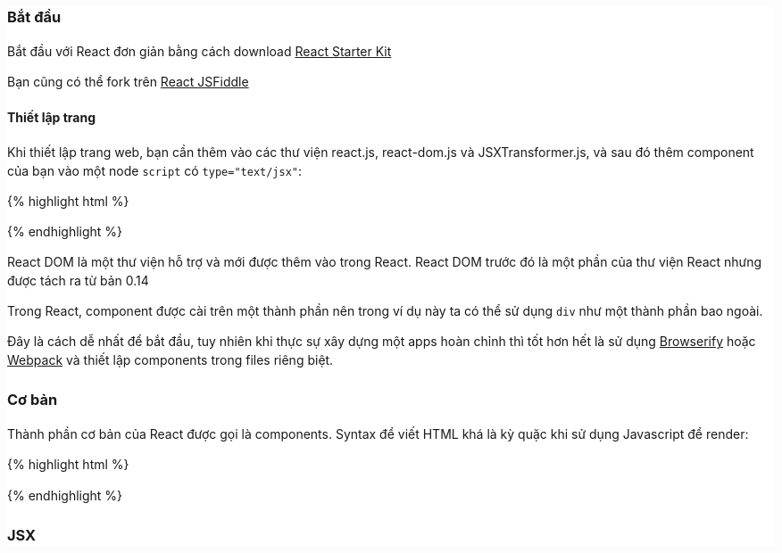 ### Bắt đầu

Bắt đầu với React đơn giản bằng cách download [React Starter Kit](https://facebook.github.io/react/downloads/react-15.0.1.zip)

Bạn cũng có thể fork trên [React JSFiddle](https://jsfiddle.net/reactjs/69z2wepo/)

#### Thiết lập trang
Khi thiết lập trang web, bạn cần thêm vào các thư viện react.js, react-dom.js và JSXTransformer.js, và sau đó thêm component của bạn vào một node `script` có `type="text/jsx"`:

{% highlight html %}
<!DOCTYPE html>
<html>
  <head>
    <script src="build/react.js"></script>
    <script src="build/react-dom.js"></script>
    <script src="build/JSXTransformer.js"></script>
  </head>
  <body>
    <div id="mount-point"></div>
    <script type="text/jsx">
      // React Code Goes Here
    </script>
  </body>
</html>
{% endhighlight %}

React DOM là một thư viện hỗ trợ và mới được thêm vào trong React. React DOM trước đó là một phần của thư viện React nhưng được tách ra từ bản 0.14

Trong React, component được cài trên một thành phần nên trong ví dụ này ta có thể sử dụng `div` như một thành phần bao ngoài.

Đây là cách dễ nhất để bắt đầu, tuy nhiên khi thực sự xây dựng một apps hoàn chỉnh thì tốt hơn hết là sử dụng [Browserify](http://browserify.org/) hoặc [Webpack](https://webpack.github.io/) và thiết lập components trong files riêng biệt.

### Cơ bản

Thành phần cơ bản của React được gọi là components. Syntax để viết HTML khá là kỳ quặc khi sử dụng Javascript để render:

{% highlight html %}
<script type="text/jsx">
    ReactDOM.render(
        <h1>Hello, world!</h1>,
        document.getElementById('myDiv')
    );
</script>
{% endhighlight %}

### JSX

